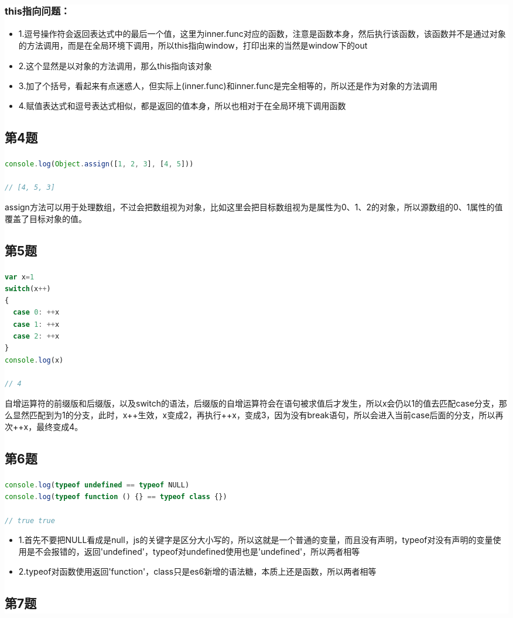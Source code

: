 ### this指向问题：

- 1.逗号操作符会返回表达式中的最后一个值，这里为inner.func对应的函数，注意是函数本身，然后执行该函数，该函数并不是通过对象的方法调用，而是在全局环境下调用，所以this指向window，打印出来的当然是window下的out

- 2.这个显然是以对象的方法调用，那么this指向该对象

- 3.加了个括号，看起来有点迷惑人，但实际上(inner.func)和inner.func是完全相等的，所以还是作为对象的方法调用

- 4.赋值表达式和逗号表达式相似，都是返回的值本身，所以也相对于在全局环境下调用函数

## 第4题

```js
console.log(Object.assign([1, 2, 3], [4, 5]))

// [4, 5, 3]
```

assign方法可以用于处理数组，不过会把数组视为对象，比如这里会把目标数组视为是属性为0、1、2的对象，所以源数组的0、1属性的值覆盖了目标对象的值。

## 第5题

```js
var x=1
switch(x++)
{
  case 0: ++x
  case 1: ++x
  case 2: ++x
}
console.log(x)

// 4
```

自增运算符的前缀版和后缀版，以及switch的语法，后缀版的自增运算符会在语句被求值后才发生，所以x会仍以1的值去匹配case分支，那么显然匹配到为1的分支，此时，x++生效，x变成2，再执行++x，变成3，因为没有break语句，所以会进入当前case后面的分支，所以再次++x，最终变成4。

## 第6题

```js
console.log(typeof undefined == typeof NULL)
console.log(typeof function () {} == typeof class {})

// true true
```

- 1.首先不要把NULL看成是null，js的关键字是区分大小写的，所以这就是一个普通的变量，而且没有声明，typeof对没有声明的变量使用是不会报错的，返回'undefined'，typeof对undefined使用也是'undefined'，所以两者相等

- 2.typeof对函数使用返回'function'，class只是es6新增的语法糖，本质上还是函数，所以两者相等

## 第7题
